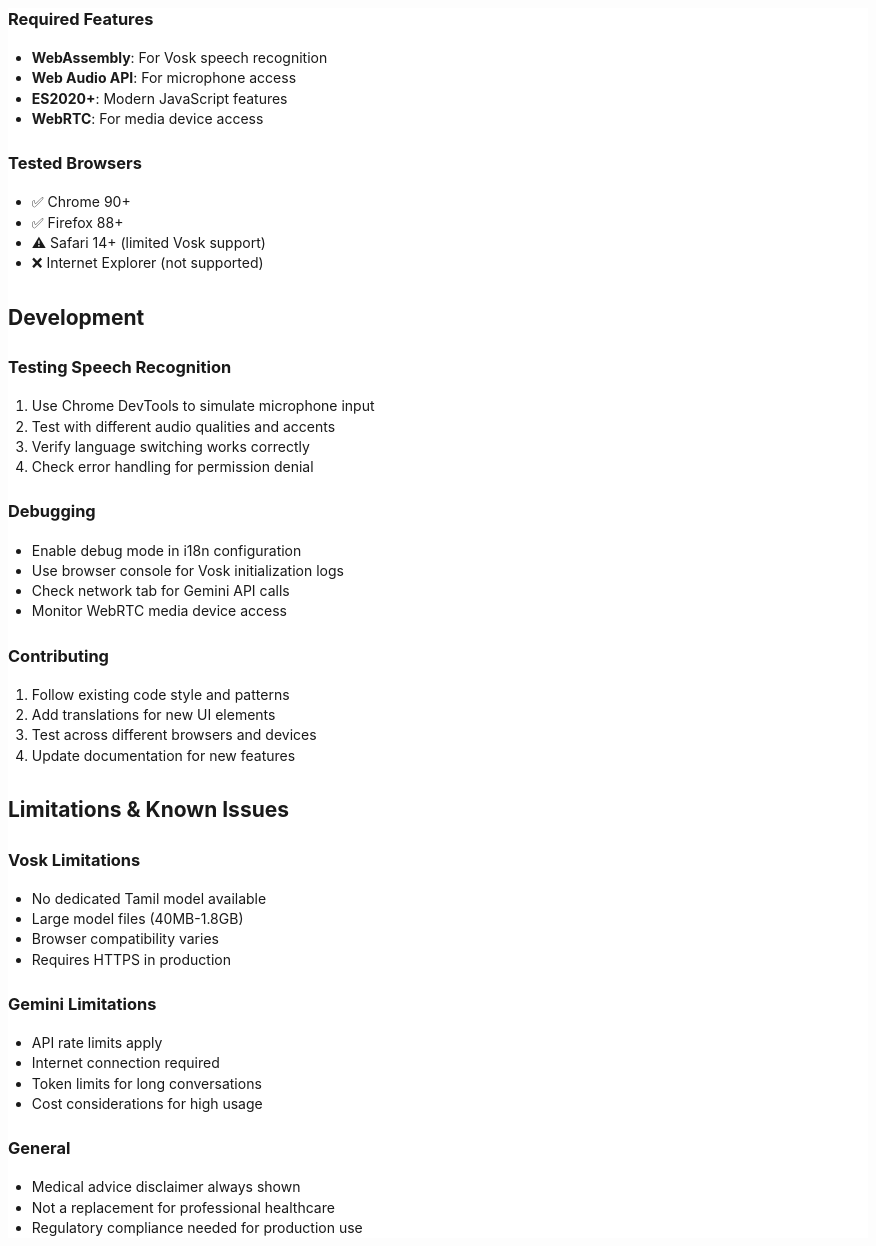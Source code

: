 ### Required Features
- **WebAssembly**: For Vosk speech recognition
- **Web Audio API**: For microphone access
- **ES2020+**: Modern JavaScript features
- **WebRTC**: For media device access

### Tested Browsers
- ✅ Chrome 90+
- ✅ Firefox 88+
- ⚠️ Safari 14+ (limited Vosk support)
- ❌ Internet Explorer (not supported)

## Development

### Testing Speech Recognition
1. Use Chrome DevTools to simulate microphone input
2. Test with different audio qualities and accents
3. Verify language switching works correctly
4. Check error handling for permission denial

### Debugging
- Enable debug mode in i18n configuration
- Use browser console for Vosk initialization logs
- Check network tab for Gemini API calls
- Monitor WebRTC media device access

### Contributing
1. Follow existing code style and patterns
2. Add translations for new UI elements
3. Test across different browsers and devices
4. Update documentation for new features

## Limitations & Known Issues

### Vosk Limitations
- No dedicated Tamil model available
- Large model files (40MB-1.8GB)
- Browser compatibility varies
- Requires HTTPS in production

### Gemini Limitations
- API rate limits apply
- Internet connection required
- Token limits for long conversations
- Cost considerations for high usage

### General
- Medical advice disclaimer always shown
- Not a replacement for professional healthcare
- Regulatory compliance needed for production use
